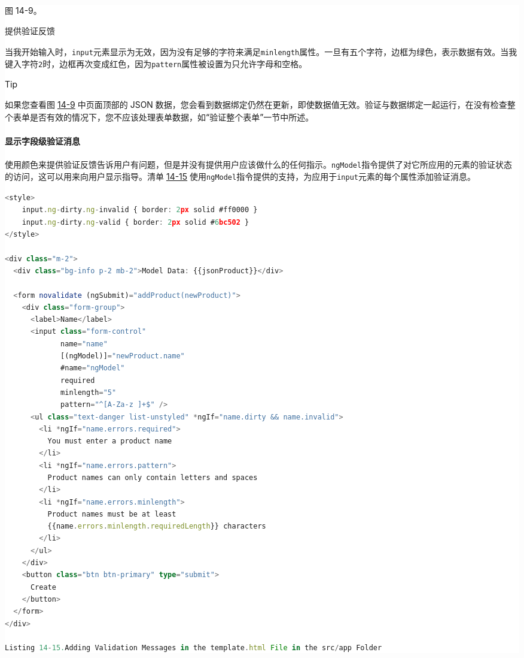 图 14-9。

提供验证反馈

当我开始输入时，`input`元素显示为无效，因为没有足够的字符来满足`minlength`属性。一旦有五个字符，边框为绿色，表示数据有效。当我键入字符`2`时，边框再次变成红色，因为`pattern`属性被设置为只允许字母和空格。

Tip

如果您查看图 [14-9](#Fig9) 中页面顶部的 JSON 数据，您会看到数据绑定仍然在更新，即使数据值无效。验证与数据绑定一起运行，在没有检查整个表单是否有效的情况下，您不应该处理表单数据，如“验证整个表单”一节中所述。

#### 显示字段级验证消息

使用颜色来提供验证反馈告诉用户有问题，但是并没有提供用户应该做什么的任何指示。`ngModel`指令提供了对它所应用的元素的验证状态的访问，这可以用来向用户显示指导。清单 [14-15](#PC30) 使用`ngModel`指令提供的支持，为应用于`input`元素的每个属性添加验证消息。

```ts
<style>
    input.ng-dirty.ng-invalid { border: 2px solid #ff0000 }
    input.ng-dirty.ng-valid { border: 2px solid #6bc502 }
</style>

<div class="m-2">
  <div class="bg-info p-2 mb-2">Model Data: {{jsonProduct}}</div>

  <form novalidate (ngSubmit)="addProduct(newProduct)">
    <div class="form-group">
      <label>Name</label>
      <input class="form-control"
             name="name"
             [(ngModel)]="newProduct.name"
             #name="ngModel"
             required
             minlength="5"
             pattern="^[A-Za-z ]+$" />
      <ul class="text-danger list-unstyled" *ngIf="name.dirty && name.invalid">
        <li *ngIf="name.errors.required">
          You must enter a product name
        </li>
        <li *ngIf="name.errors.pattern">
          Product names can only contain letters and spaces
        </li>
        <li *ngIf="name.errors.minlength">
          Product names must be at least
          {{name.errors.minlength.requiredLength}} characters
        </li>
      </ul>
    </div>
    <button class="btn btn-primary" type="submit">
      Create
    </button>
  </form>
</div>

Listing 14-15.Adding Validation Messages in the template.html File in the src/app Folder

```
